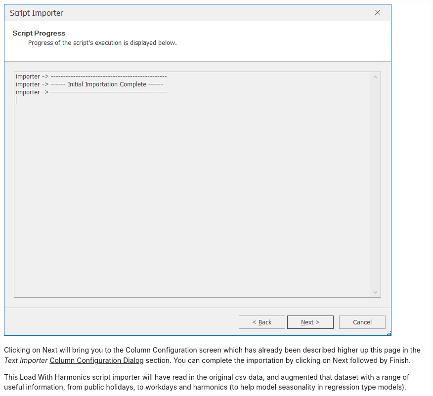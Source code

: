 ![Script Import Wizard - Script Progress](imgs/ScriptImportWizard_ScriptProgress.png)


Clicking on Next will bring you to the Column Configuration screen which has already been described higher up this page in the *Text Importer* [Column Configuration Dialog](#Column-Configuration-Dialog) section. You can complete the importation by clicking on Next followed by Finish.

This Load With Harmonics script importer will have read in the original csv data, and augmented that dataset with a range of useful information, from public holidays, to workdays and harmonics (to help model seasonality in regression type models).


